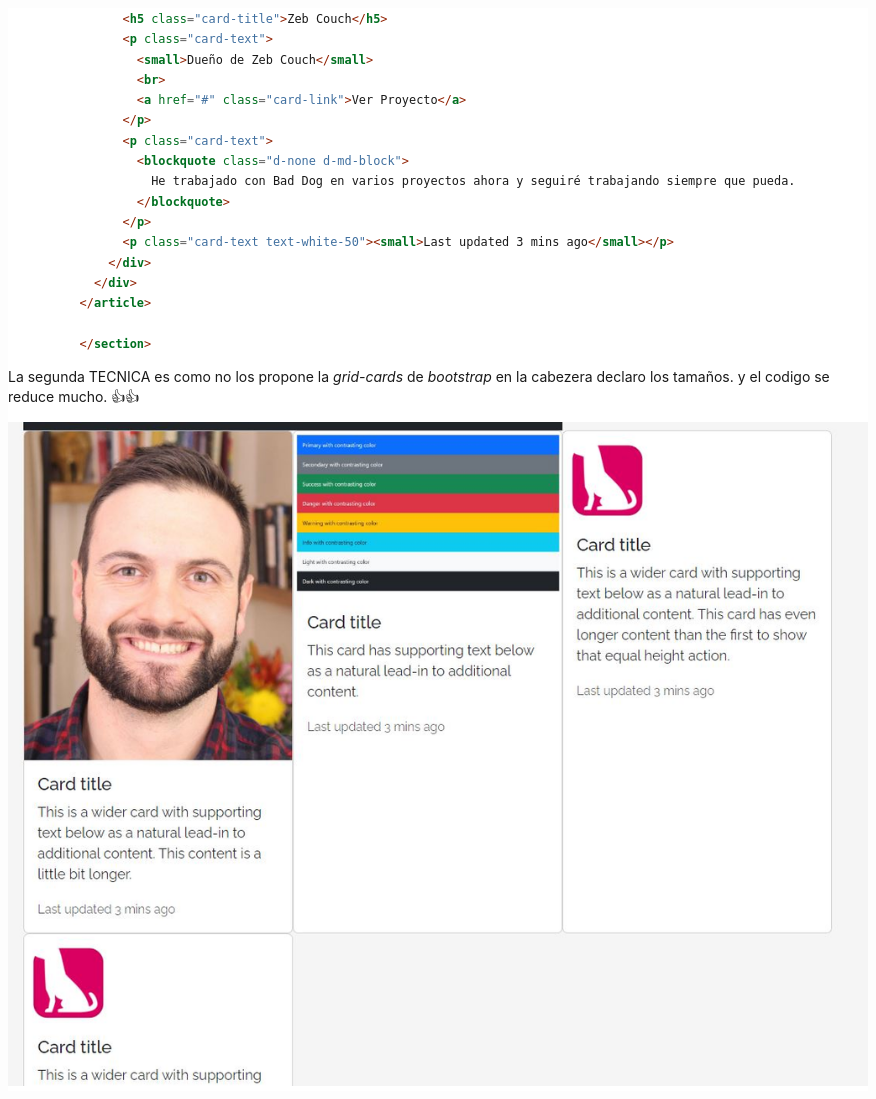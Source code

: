 ```html
                <h5 class="card-title">Zeb Couch</h5>
                <p class="card-text">
                  <small>Dueño de Zeb Couch</small>
                  <br>
                  <a href="#" class="card-link">Ver Proyecto</a>
                </p>
                <p class="card-text">
                  <blockquote class="d-none d-md-block">
                    He trabajado con Bad Dog en varios proyectos ahora y seguiré trabajando siempre que pueda.
                  </blockquote>
                </p>
                <p class="card-text text-white-50"><small>Last updated 3 mins ago</small></p>
              </div>
            </div>
          </article>

          </section>
```




La segunda TECNICA es como no los propone la _grid-cards_ de _bootstrap_ en la cabezera declaro los tamaños. y el codigo se reduce mucho. 👍👍

![tecnica-card-2](/assets/tecnica-card-2.JPG)
